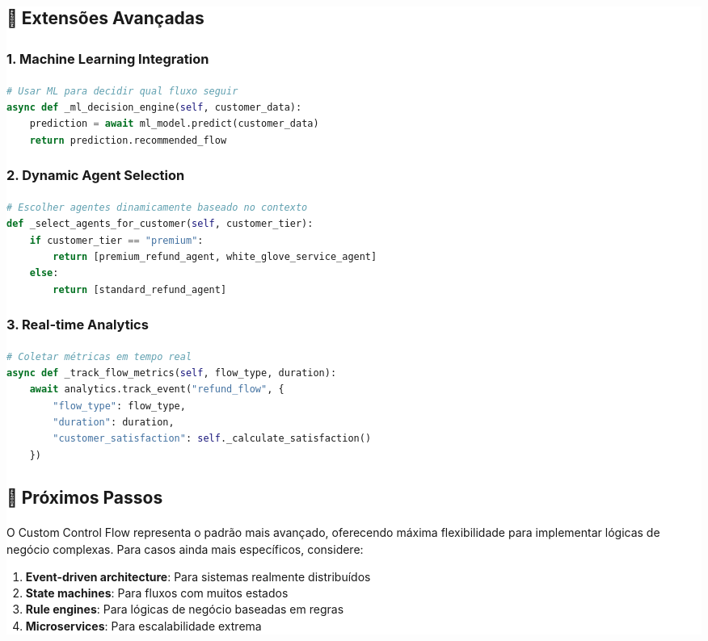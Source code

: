 ## 🚀 Extensões Avançadas

### 1. Machine Learning Integration
```python
# Usar ML para decidir qual fluxo seguir
async def _ml_decision_engine(self, customer_data):
    prediction = await ml_model.predict(customer_data)
    return prediction.recommended_flow
```

### 2. Dynamic Agent Selection
```python
# Escolher agentes dinamicamente baseado no contexto
def _select_agents_for_customer(self, customer_tier):
    if customer_tier == "premium":
        return [premium_refund_agent, white_glove_service_agent]
    else:
        return [standard_refund_agent]
```

### 3. Real-time Analytics
```python
# Coletar métricas em tempo real
async def _track_flow_metrics(self, flow_type, duration):
    await analytics.track_event("refund_flow", {
        "flow_type": flow_type,
        "duration": duration,
        "customer_satisfaction": self._calculate_satisfaction()
    })
```

## 🔄 Próximos Passos

O Custom Control Flow representa o padrão mais avançado, oferecendo máxima flexibilidade para implementar lógicas de negócio complexas. Para casos ainda mais específicos, considere:

1. **Event-driven architecture**: Para sistemas realmente distribuídos
2. **State machines**: Para fluxos com muitos estados
3. **Rule engines**: Para lógicas de negócio baseadas em regras
4. **Microservices**: Para escalabilidade extrema
